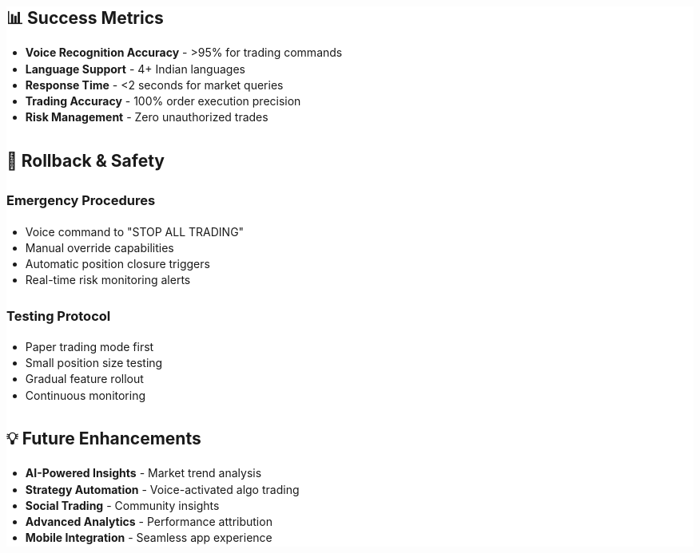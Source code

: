 ## 📊 Success Metrics

- **Voice Recognition Accuracy** - >95% for trading commands
- **Language Support** - 4+ Indian languages
- **Response Time** - <2 seconds for market queries
- **Trading Accuracy** - 100% order execution precision
- **Risk Management** - Zero unauthorized trades

## 🔄 Rollback & Safety

### **Emergency Procedures**
- Voice command to "STOP ALL TRADING"
- Manual override capabilities
- Automatic position closure triggers
- Real-time risk monitoring alerts

### **Testing Protocol**
- Paper trading mode first
- Small position size testing
- Gradual feature rollout
- Continuous monitoring

## 💡 Future Enhancements

- **AI-Powered Insights** - Market trend analysis
- **Strategy Automation** - Voice-activated algo trading
- **Social Trading** - Community insights
- **Advanced Analytics** - Performance attribution
- **Mobile Integration** - Seamless app experience
